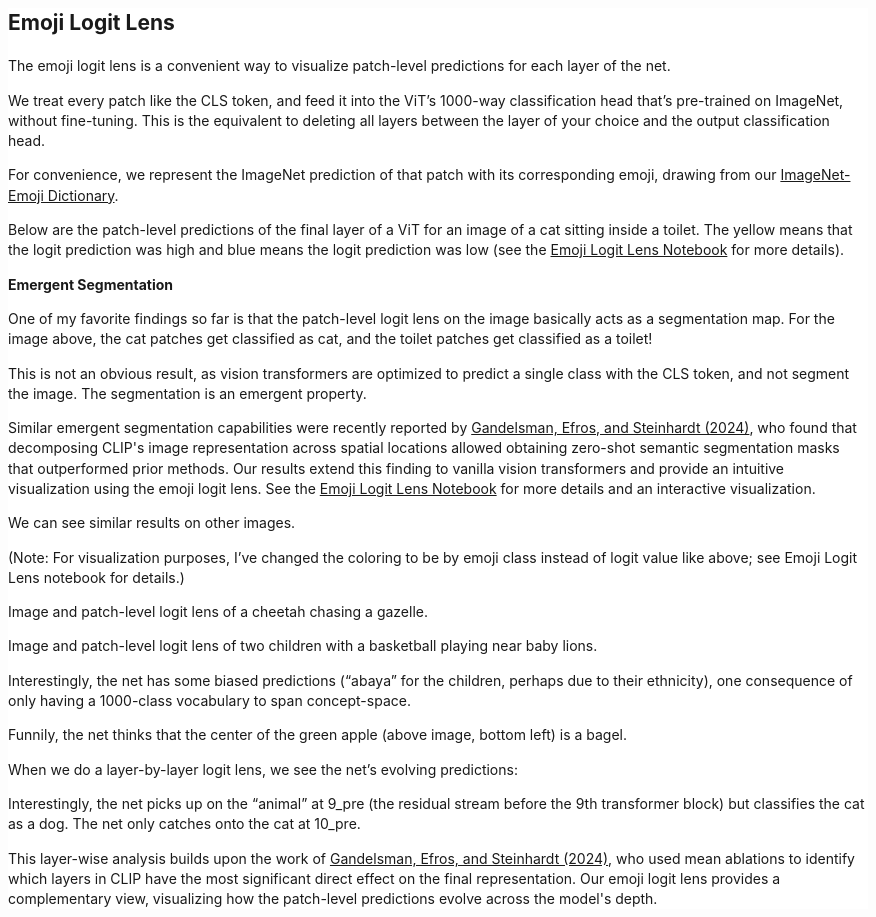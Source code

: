 ## Emoji Logit Lens 

The emoji logit lens is a convenient way to visualize patch-level predictions for each layer of the net. 

We treat every patch like the CLS token, and feed it into the ViT’s 1000-way classification head that’s pre-trained on ImageNet, without fine-tuning. This is the equivalent to deleting all layers between the layer of your choice and the output classification head. 

For convenience, we represent the ImageNet prediction of that patch with its corresponding emoji, drawing from our [ImageNet-Emoji Dictionary](https://github.com/soniajoseph/ViT-Prisma/blob/main/src/vit_prisma/utils/data_utils/imagenet_emoji.py).

Below are the patch-level predictions of the final layer of a ViT for an image of a cat sitting inside a toilet. The yellow means that the logit prediction was high and blue means the logit prediction was low (see the [Emoji Logit Lens Notebook](https://colab.research.google.com/drive/1yAHrEoIgkaVqdWC4GY-GQ46ZCnorkIVo) for more details).

**Emergent Segmentation**

One of my favorite findings so far is that the patch-level logit lens on the image basically acts as a segmentation map. For the image above, the cat patches get classified as cat, and the toilet patches get classified as a toilet! 

This is not an obvious result, as vision transformers are optimized to predict a single class with the CLS token, and not segment the image. The segmentation is an emergent property.

Similar emergent segmentation capabilities were recently reported by [Gandelsman, Efros, and Steinhardt (2024)](https://arxiv.org/pdf/2310.05916.pdf), who found that decomposing CLIP's image representation across spatial locations allowed obtaining zero-shot semantic segmentation masks that outperformed prior methods. Our results extend this finding to vanilla vision transformers and provide an intuitive visualization using the emoji logit lens. See the [Emoji Logit Lens Notebook](https://colab.research.google.com/drive/1yAHrEoIgkaVqdWC4GY-GQ46ZCnorkIVo) for more details and an interactive visualization. 

We can see similar results on other images. 

(Note: For visualization purposes, I’ve changed the coloring to be by emoji class instead of logit value like above; see Emoji Logit Lens notebook for details.)


Image and patch-level logit lens of a cheetah chasing a gazelle.


Image and patch-level logit lens of two children with a basketball playing near baby lions.

Interestingly, the net has some biased predictions (“abaya” for the children, perhaps due to their ethnicity), one consequence of only having a 1000-class vocabulary to span concept-space.


Funnily, the net thinks that the center of the green apple (above image, bottom left) is a bagel.


When we do a layer-by-layer logit lens, we see the net’s evolving predictions:


Interestingly, the net picks up on the “animal” at 9_pre (the residual stream before the 9th transformer block) but classifies the cat as a dog. The net only catches onto the cat at 10_pre.

This layer-wise analysis builds upon the work of [Gandelsman, Efros, and Steinhardt (2024)](https://arxiv.org/pdf/2310.05916.pdf), who used mean ablations to identify which layers in CLIP have the most significant direct effect on the final representation. Our emoji logit lens provides a complementary view, visualizing how the patch-level predictions evolve across the model's depth.
